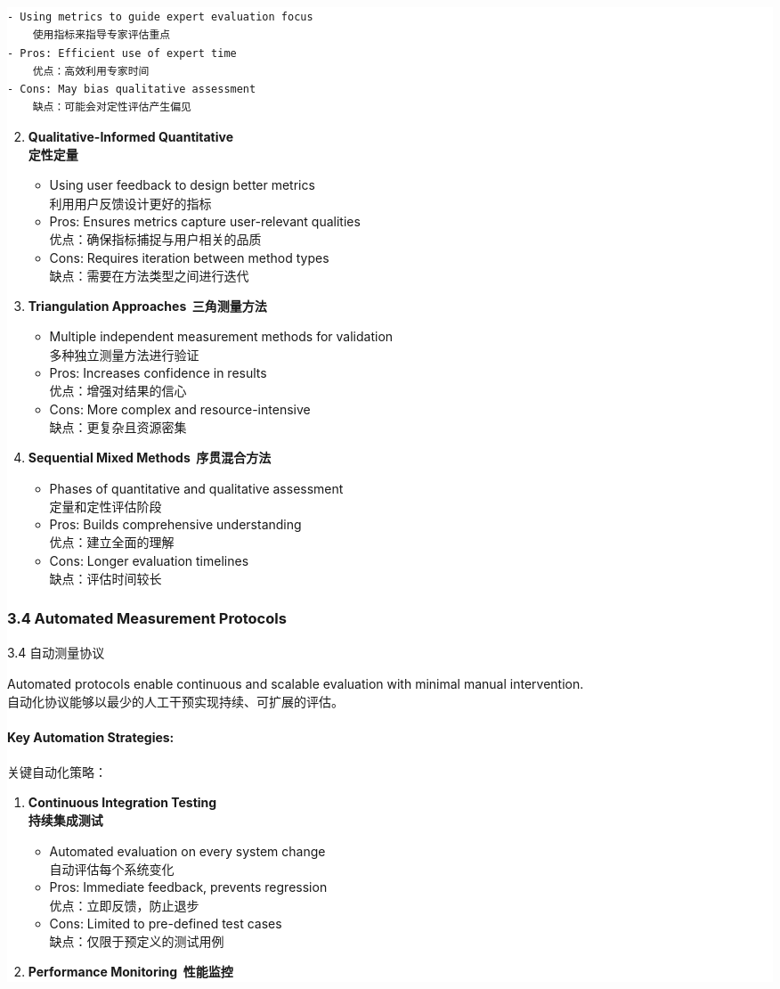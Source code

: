     - Using metrics to guide expert evaluation focus  
        使用指标来指导专家评估重点
    - Pros: Efficient use of expert time  
        优点：高效利用专家时间
    - Cons: May bias qualitative assessment  
        缺点：可能会对定性评估产生偏见
2. **Qualitative-Informed Quantitative  
    定性定量**
    
    - Using user feedback to design better metrics  
        利用用户反馈设计更好的指标
    - Pros: Ensures metrics capture user-relevant qualities  
        优点：确保指标捕捉与用户相关的品质
    - Cons: Requires iteration between method types  
        缺点：需要在方法类型之间进行迭代
3. **Triangulation Approaches  三角测量方法**
    
    - Multiple independent measurement methods for validation  
        多种独立测量方法进行验证
    - Pros: Increases confidence in results  
        优点：增强对结果的信心
    - Cons: More complex and resource-intensive  
        缺点：更复杂且资源密集
4. **Sequential Mixed Methods  序贯混合方法**
    
    - Phases of quantitative and qualitative assessment  
        定量和定性评估阶段
    - Pros: Builds comprehensive understanding  
        优点：建立全面的理解
    - Cons: Longer evaluation timelines  
        缺点：评估时间较长

### 3.4 Automated Measurement Protocols  
3.4 自动测量协议

[](https://github.com/KashiwaByte/Context-Engineering-Chinese-Bilingual/blob/main/Chinese-Bilingual/40_reference/eval_checklist.md#34-automated-measurement-protocols)

Automated protocols enable continuous and scalable evaluation with minimal manual intervention.  
自动化协议能够以最少的人工干预实现持续、可扩展的评估。

#### Key Automation Strategies:  
关键自动化策略：

[](https://github.com/KashiwaByte/Context-Engineering-Chinese-Bilingual/blob/main/Chinese-Bilingual/40_reference/eval_checklist.md#key-automation-strategies)

1. **Continuous Integration Testing  
    持续集成测试**
    
    - Automated evaluation on every system change  
        自动评估每个系统变化
    - Pros: Immediate feedback, prevents regression  
        优点：立即反馈，防止退步
    - Cons: Limited to pre-defined test cases  
        缺点：仅限于预定义的测试用例
2. **Performance Monitoring  性能监控**
    